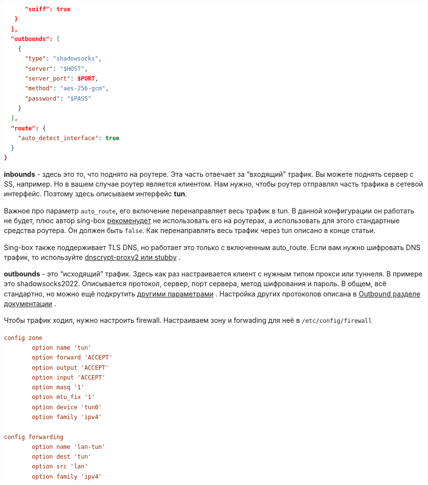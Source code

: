 ```json
      "sniff": true 
   }
  ],
  "outbounds": [
    {
      "type": "shadowsocks",
      "server": "$HOST",
      "server_port": $PORT,
      "method": "aes-256-gcm",
      "password": "$PASS"
    }
  ],
  "route": {
    "auto_detect_interface": true
  }
}
```

**inbounds** - здесь это то, что поднято на роутере. Эта часть отвечает за “входящий” трафик. Вы можете поднять сервер с SS, например. Но в вашем случае роутер является клиентом. Нам нужно, чтобы роутер отправлял часть трафика в сетевой интерфейс. Поэтому здесь описываем интерфейс **tun**.

Важное про параметр `auto_route`, его включение перенаправляет весь трафик в tun. В данной конфигурации он работать не будет, плюс автор sing-box [рекоменудет](https://github.com/SagerNet/sing-box/issues/100) не использовать его на роутерах, а использовать для этого стандартные средства роутера. Он должен быть `false`. Как перенаправлять весь трафик через tun описано в конце статьи.

Sing-box также поддерживает TLS DNS, но работает это только с включенным auto_route. Если вам нужно шифровать DNS трафик, то используйте [dnscrypt-proxy2 или stubby](https://itdog.info/tochechnaya-marshrutizaciya-po-domenam-na-routere-s-openwrt/#%d0%bf%d1%80%d0%be%d0%b2%d0%b0%d0%b9%d0%b4%d0%b5%d1%80-%d0%bd%d0%b0%d1%80%d1%83%d1%88%d0%b0%d0%b5%d1%82-%d1%80%d0%b0%d0%b1%d0%be%d1%82%d1%83-dns) .

**outbounds** - это “исходящий” трафик. Здесь как раз настраивается клиент с нужным типом прокси или туннеля. В примере это shadowsocks2022. Описывается протокол, сервер, порт сервера, метод шифрования и пароль. В общем, всё стандартно, но можно ещё подкрутить [другими параметрами](https://sing-box.sagernet.org/configuration/outbound/shadowsocks/) . Настройка других протоколов описана в [Outbound разделе документации](https://sing-box.sagernet.org/configuration/outbound/) .

Чтобы трафик ходил, нужно настроить firewall. Настраиваем зону и forwading для неё в `/etc/config/firewall`

```ini
config zone
        option name 'tun'
        option forward 'ACCEPT'
        option output 'ACCEPT'
        option input 'ACCEPT'
        option masq '1'
        option mtu_fix '1'
        option device 'tun0'
        option family 'ipv4'

config forwarding
        option name 'lan-tun'
        option dest 'tun'
        option src 'lan'
        option family 'ipv4'
```
